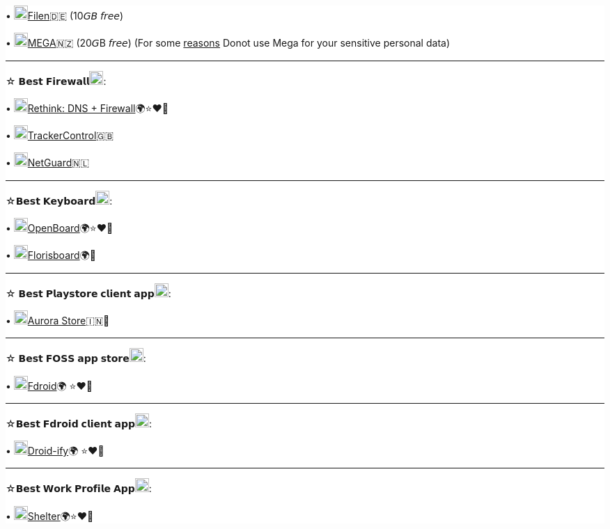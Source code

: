 • <img src="https://filen.io/images/logo_light.svg" width="20" height="20"/><a href="https://filen.io/">Filen</a>🇩🇪 (10𝘎𝘉 𝘧𝘳𝘦𝘦)

• <img src="https://cdn.freebiesupply.com/logos/large/2x/mega-icon-logo-png-transparent.png" width="20" height="20"/><a href="https://mega.io/">MEGA</a>🇳🇿 (20𝘎B 𝘧𝘳𝘦𝘦) (For some [reasons](https://www.forbes.com/sites/anthonykosner/2013/01/19/kim-dotcoms-new-mega-encrypted-cloud-storage-see-no-evil-store-no-evil/) Donot use Mega for your sensitive personal data)



__________________________________________
☆ 𝗕𝗲𝘀𝘁 𝗙𝗶𝗿𝗲𝘄𝗮𝗹𝗹<img src="https://cdn-icons-png.flaticon.com/512/2653/2653500.png" width="20" height="20"/>:

• <img src="https://docs.rethinkdns.com/img/app_icon.svg" width="20" height="20"/><a href="https://github.com/celzero/rethink-app">Rethink: DNS + Firewall</a>🌍⭐❤️👑

• <img src="https://user-images.githubusercontent.com/104879897/206905049-08615220-54db-44c6-a83c-a4cc9f1ea448.png" width="20" height="20"/><a href="https://github.com/TrackerControl/tracker-control-android">TrackerControl</a>🇬🇧

• <img src="https://raw.githubusercontent.com/M66B/NetGuard/master/app/src/main/res/mipmap-hdpi/ic_launcher.png" width="20" height="20"/><a href="https://github.com/M66B/NetGuard">NetGuard</a>🇳🇱



__________________________________________
☆𝗕𝗲𝘀𝘁 𝗞𝗲𝘆𝗯𝗼𝗮𝗿𝗱<img src="https://cdn-icons-png.flaticon.com/512/5021/5021416.png" width="20" height="20"/>:

• <img src="https://www.gadgetreview.com/wp-content/uploads/OpenBoard-Keyboard-for-Android.png" width="20" height="20"/>[OpenBoard](https://github.com/openboard-team/openboard)🌍⭐❤️👑

• <img src="https://github.com/florisboard/florisboard/blob/master/.github/repo_icon.png" width="20" height="20"/>[Florisboard](https://github.com/florisboard/florisboard)🌍👑




__________________________________________
☆ 𝗕𝗲𝘀𝘁 𝗣𝗹𝗮𝘆𝘀𝘁𝗼𝗿𝗲 𝗰𝗹𝗶𝗲𝗻𝘁 𝗮𝗽𝗽<img src="https://cdn-icons-png.flaticon.com/512/3845/3845822.png" width="20" height="20"/>:

• <img src="https://github.com/whyorean/AuroraStore/blob/master/app/src/main/res/mipmap-xxxhdpi/ic_launcher.png" width="20" height="20"/><a href="https://f-droid.org/packages/com.aurora.store/">Aurora Store</a>🇮🇳👑



__________________________________________
☆ 𝗕𝗲𝘀𝘁 𝗙𝗢𝗦𝗦 𝗮𝗽𝗽 𝘀𝘁𝗼𝗿𝗲<img src="https://cdn-icons-png.flaticon.com/512/3845/3845822.png" width="20" height="20"/>:

• <img src="https://avatars.githubusercontent.com/u/8239603?s=200&v=4" width="20" height="20"/><a href="https://f-droid.org/">Fdroid</a>🌍 ⭐❤👑



__________________________________________
☆𝗕𝗲𝘀𝘁 𝗙𝗱𝗿𝗼𝗶𝗱 𝗰𝗹𝗶𝗲𝗻𝘁 𝗮𝗽𝗽<img src="https://cdn-icons-png.flaticon.com/512/3845/3845822.png" width="20" height="20"/>:

• <img src="https://github.com/Iamlooker/Droid-ify/blob/main/app/src/main/res/mipmap-xxxhdpi/ic_launcher_round.png" width="20" height="20"/><a href="https://f-droid.org/packages/com.looker.droidify/">Droid-ify</a>🌍 ⭐❤👑



__________________________________________
☆𝗕𝗲𝘀𝘁 𝗪𝗼𝗿𝗸 𝗣𝗿𝗼𝗳𝗶𝗹𝗲 𝗔𝗽𝗽<img src="https://cdn-icons-png.flaticon.com/512/5403/5403802.png" width="20" height="20"/>:

• <img src="https://f-droid.org/repo/net.typeblog.shelter/en-US/icon_SadI7N5owTo-UKqex_wGEQdfXb3rvqoD4y_DXKRRRl8=.png" width="20" height="20"/>[Shelter](https://www.f-droid.org/packages/net.typeblog.shelter/)🌍⭐❤️👑
